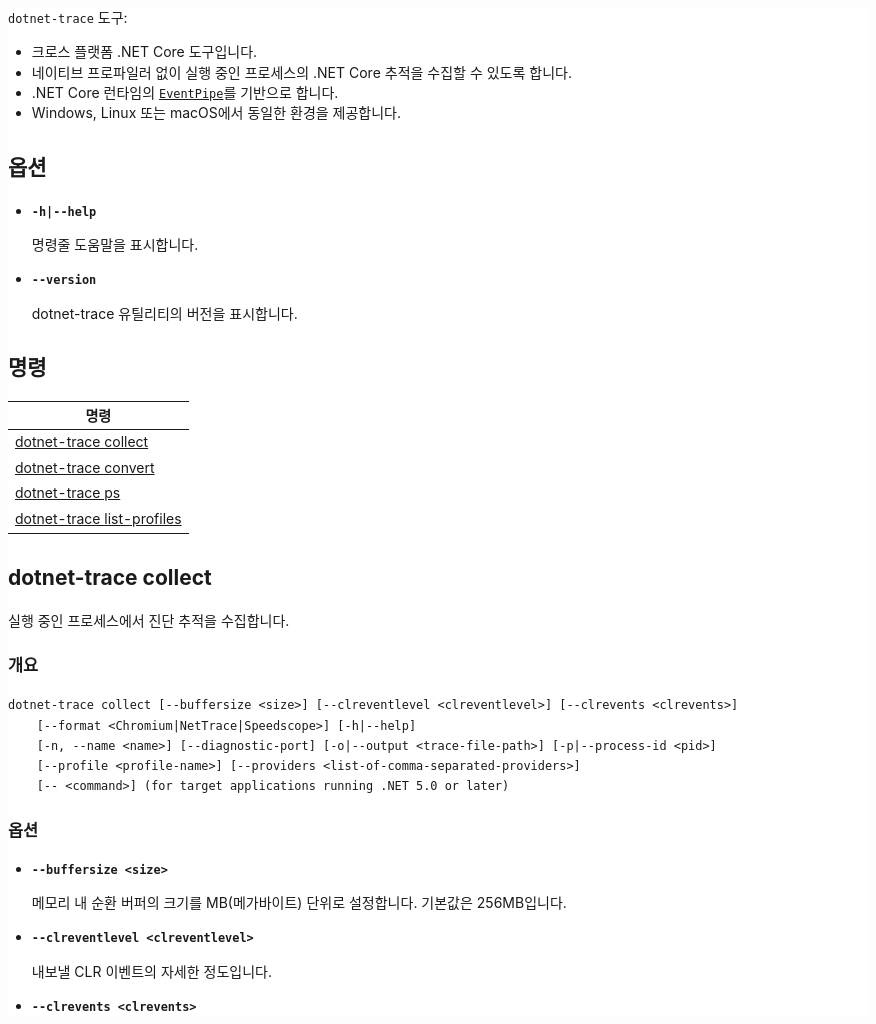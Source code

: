 `dotnet-trace` 도구:

* 크로스 플랫폼 .NET Core 도구입니다.
* 네이티브 프로파일러 없이 실행 중인 프로세스의 .NET Core 추적을 수집할 수 있도록 합니다.
* .NET Core 런타임의 [`EventPipe`](./eventpipe.md)를 기반으로 합니다.
* Windows, Linux 또는 macOS에서 동일한 환경을 제공합니다.

## <a name="options"></a>옵션

- **`-h|--help`**

  명령줄 도움말을 표시합니다.

- **`--version`**

  dotnet-trace 유틸리티의 버전을 표시합니다.

## <a name="commands"></a>명령

| 명령                                                   |
|-----------------------------------------------------------|
| [dotnet-trace collect](#dotnet-trace-collect)             |
| [dotnet-trace convert](#dotnet-trace-convert)             |
| [dotnet-trace ps](#dotnet-trace-ps)                       |
| [dotnet-trace list-profiles](#dotnet-trace-list-profiles) |

## <a name="dotnet-trace-collect"></a>dotnet-trace collect

실행 중인 프로세스에서 진단 추적을 수집합니다.

### <a name="synopsis"></a>개요

```console
dotnet-trace collect [--buffersize <size>] [--clreventlevel <clreventlevel>] [--clrevents <clrevents>]
    [--format <Chromium|NetTrace|Speedscope>] [-h|--help]
    [-n, --name <name>] [--diagnostic-port] [-o|--output <trace-file-path>] [-p|--process-id <pid>]
    [--profile <profile-name>] [--providers <list-of-comma-separated-providers>]
    [-- <command>] (for target applications running .NET 5.0 or later)
```

### <a name="options"></a>옵션

- **`--buffersize <size>`**

  메모리 내 순환 버퍼의 크기를 MB(메가바이트) 단위로 설정합니다. 기본값은 256MB입니다.

- **`--clreventlevel <clreventlevel>`**

  내보낼 CLR 이벤트의 자세한 정도입니다.

- **`--clrevents <clrevents>`**
